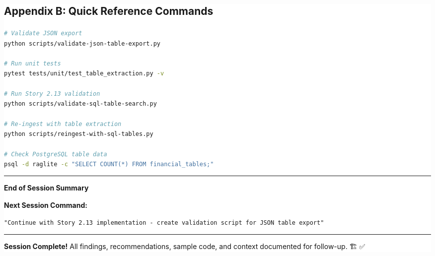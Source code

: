 
## Appendix B: Quick Reference Commands

```bash
# Validate JSON export
python scripts/validate-json-table-export.py

# Run unit tests
pytest tests/unit/test_table_extraction.py -v

# Run Story 2.13 validation
python scripts/validate-sql-table-search.py

# Re-ingest with table extraction
python scripts/reingest-with-sql-tables.py

# Check PostgreSQL table data
psql -d raglite -c "SELECT COUNT(*) FROM financial_tables;"
```

---

**End of Session Summary**

**Next Session Command:**
```
"Continue with Story 2.13 implementation - create validation script for JSON table export"
```

---

**Session Complete!** All findings, recommendations, sample code, and context documented for follow-up. 🏗️ ✅
